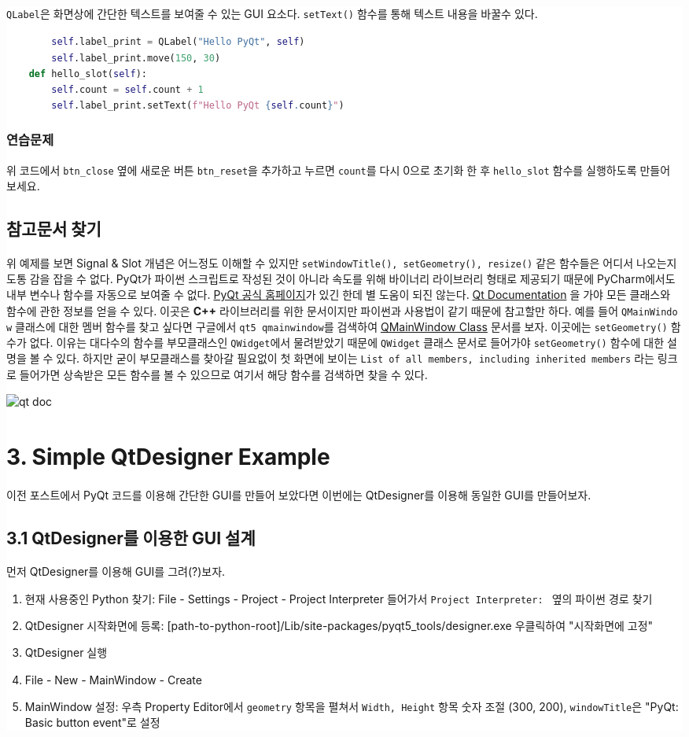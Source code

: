 `QLabel`은 화면상에 간단한 텍스트를 보여줄 수 있는 GUI 요소다. `setText()` 함수를 통해 텍스트 내용을 바꿀수 있다.

```python
        self.label_print = QLabel("Hello PyQt", self)
        self.label_print.move(150, 30)
    def hello_slot(self):
        self.count = self.count + 1
        self.label_print.setText(f"Hello PyQt {self.count}")
```



### 연습문제

위 코드에서 `btn_close` 옆에 새로운 버튼 `btn_reset`을 추가하고 누르면 `count`를 다시 0으로 초기화 한 후 `hello_slot` 함수를 실행하도록 만들어 보세요.




## 참고문서 찾기

위 예제를 보면 Signal & Slot 개념은 어느정도 이해할 수 있지만 `setWindowTitle(), setGeometry(), resize()` 같은 함수들은 어디서 나오는지 도통 감을 잡을 수 없다. PyQt가 파이썬 스크립트로 작성된 것이 아니라 속도를 위해 바이너리 라이브러리 형태로 제공되기 때문에 PyCharm에서도 내부 변수나 함수를 자동으로 보여줄 수 없다. [PyQt 공식 홈페이지](https://www.riverbankcomputing.com/software/pyqt/intro)가 있긴 한데 별 도움이 되진 않는다. [Qt Documentation](https://doc.qt.io/) 을 가야 모든 클래스와 함수에 관한 정보를 얻을 수 있다. 이곳은 **C++** 라이브러리를 위한 문서이지만 파이썬과 사용법이 같기 때문에 참고할만 하다. 예를 들어 `QMainWindow` 클래스에 대한 멤버 함수를 찾고 싶다면 구글에서 `qt5 qmainwindow`를 검색하여 [QMainWindow Class](https://doc.qt.io/qt-5/qmainwindow.html) 문서를 보자. 이곳에는 `setGeometry()` 함수가 없다. 이유는 대다수의 함수를 부모클래스인 `QWidget`에서 물려받았기 때문에 `QWidget` 클래스 문서로 들어가야 `setGeometry()` 함수에 대한 설명을 볼 수 있다. 하지만 굳이 부모클래스를 찾아갈 필요없이 첫 화면에 보이는 `List of all members, including inherited members` 라는 링크로 들어가면 상속받은 모든 함수를 볼 수 있으므로 여기서 해당 함수를 검색하면 찾을 수 있다.

![qt doc](/ian-lecture/assets/pyqt/qt-doc.png)




# 3. Simple QtDesigner Example

이전 포스트에서 PyQt 코드를 이용해 간단한 GUI를 만들어 보았다면 이번에는 QtDesigner를 이용해 동일한 GUI를 만들어보자. 



## 3.1 QtDesigner를 이용한 GUI 설계

먼저 QtDesigner를 이용해 GUI를 그려(?)보자.

1. 현재 사용중인 Python 찾기: File - Settings - Project - Project Interpreter 들어가서 `Project Interpreter: `  옆의 파이썬 경로 찾기

2. QtDesigner 시작화면에 등록: [path-to-python-root]/Lib/site-packages/pyqt5_tools/designer.exe 우클릭하여 "시작화면에 고정"

3. QtDesigner 실행

4. File - New - MainWindow - Create

5. MainWindow 설정: 우측 Property Editor에서 `geometry` 항목을 펼쳐서 `Width, Height` 항목 숫자 조절 (300, 200), `windowTitle`은 "PyQt: Basic button event"로 설정
